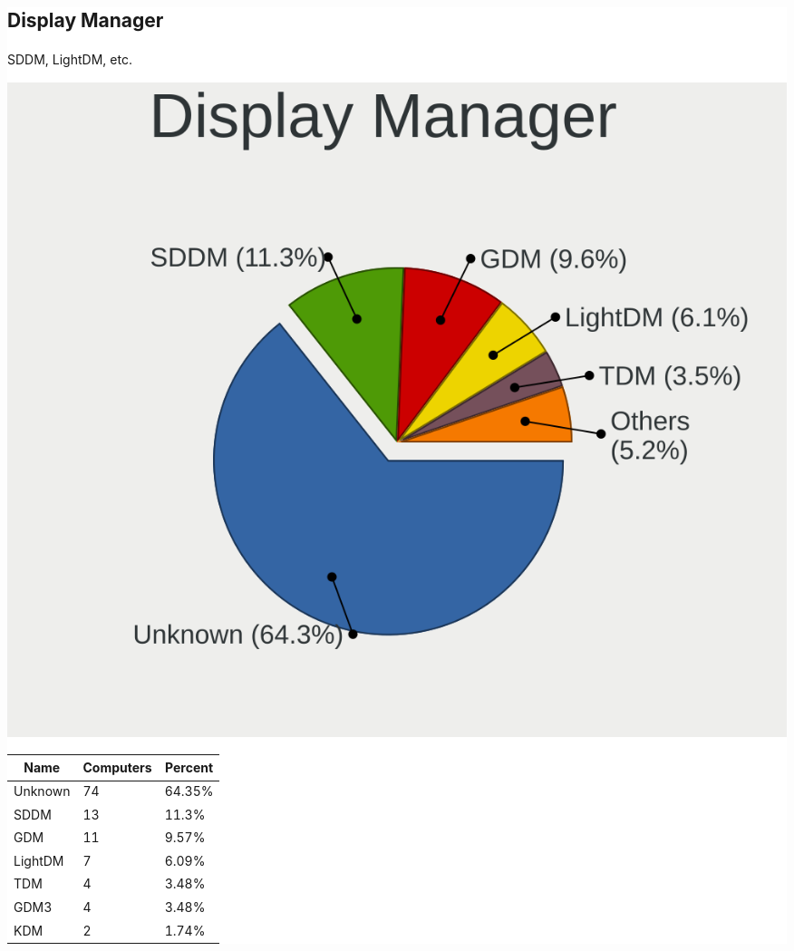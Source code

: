 Display Manager
---------------

SDDM, LightDM, etc.

![Display Manager](./All/images/pie_chart/os_display_manager.svg)


| Name    | Computers | Percent |
|---------|-----------|---------|
| Unknown | 74        | 64.35%  |
| SDDM    | 13        | 11.3%   |
| GDM     | 11        | 9.57%   |
| LightDM | 7         | 6.09%   |
| TDM     | 4         | 3.48%   |
| GDM3    | 4         | 3.48%   |
| KDM     | 2         | 1.74%   |
